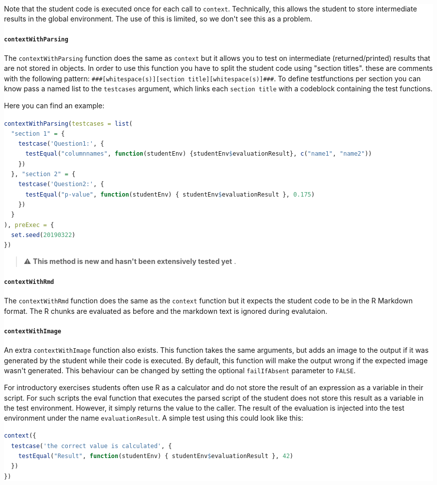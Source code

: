 Note that the student code is executed once for each call to `context`. Technically, this allows the student to store intermediate results in the global environment. The use of this is limited, so we don't see this as a problem.

#### `contextWithParsing`
The `contextWithParsing` function does the same as `context` but it allows you to test on intermediate (returned/printed) results that are not stored in objects. In order to use this function you have to split the student code using "section titles". these are comments with the following pattern: `###[whitespace(s)][section title][whitespace(s)]###`. To define testfunctions per section you can know pass a named list to the `testcases` argument, which links each `section title` with a codeblock containing the test functions. 

Here you can find an example:
```r
contextWithParsing(testcases = list(
  "section 1" = {
    testcase('Question1:', {
      testEqual("columnnames", function(studentEnv) {studentEnv$evaluationResult}, c("name1", "name2"))
    })
  }, "section 2" = {
    testcase('Question2:', {
      testEqual("p-value", function(studentEnv) { studentEnv$evaluationResult }, 0.175)
    })
  }
), preExec = {
  set.seed(20190322)
})
```

> :warning: **This method is new and hasn't been extensively tested yet** .

#### `contextWithRmd`
The `contextWithRmd` function does the same as the `context` function but it expects the student code to be in the R Markdown format. The R chunks are evaluated as before and the markdown text is ignored during evalutaion.

#### `contextWithImage`
An extra `contextWithImage` function also exists. This function takes the same arguments, but adds an image to the output if it was generated by the student while their code is executed. By default, this function will make the output wrong if the expected image wasn't generated. This behaviour can be changed by setting the optional `failIfAbsent` parameter to `FALSE`.

For introductory exercises students often use R as a calculator and do not store the result of an expression as a variable in their script. For such scripts the eval function that executes the parsed script of the student does not store this result as a variable in the test environment. However, it simply returns the value to the caller. The result of the evaluation is injected into the test environment under the name `evaluationResult`. A simple test using this could look like this:

```r
context({
  testcase('the correct value is calculated', {
    testEqual("Result", function(studentEnv) { studentEnv$evaluationResult }, 42)
  })
})
```
